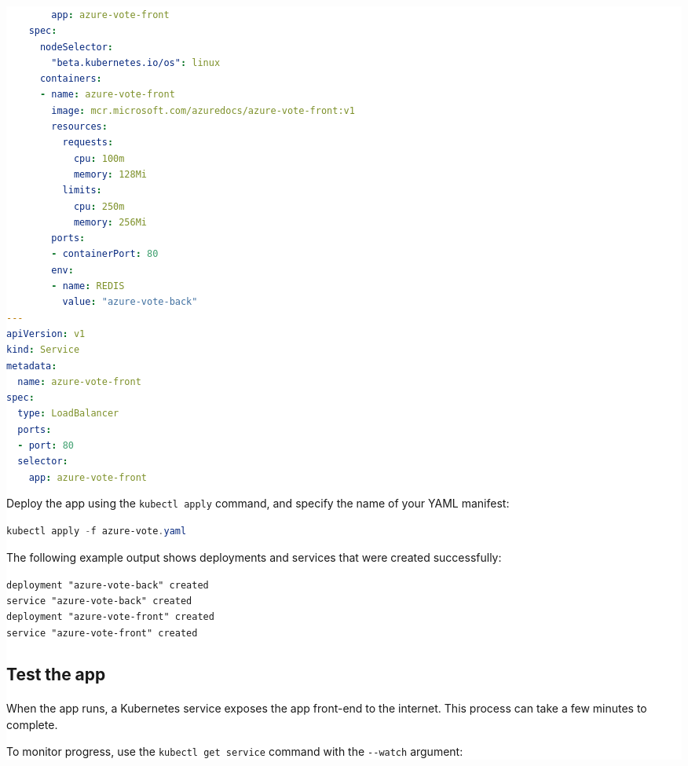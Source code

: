 ```yaml
        app: azure-vote-front
    spec:
      nodeSelector:
        "beta.kubernetes.io/os": linux
      containers:
      - name: azure-vote-front
        image: mcr.microsoft.com/azuredocs/azure-vote-front:v1
        resources:
          requests:
            cpu: 100m
            memory: 128Mi
          limits:
            cpu: 250m
            memory: 256Mi
        ports:
        - containerPort: 80
        env:
        - name: REDIS
          value: "azure-vote-back"
---
apiVersion: v1
kind: Service
metadata:
  name: azure-vote-front
spec:
  type: LoadBalancer
  ports:
  - port: 80
  selector:
    app: azure-vote-front
```

Deploy the app using the `kubectl apply` command, and specify the name of your YAML manifest:

```PowerShell
kubectl apply -f azure-vote.yaml
```

The following example output shows deployments and services that were created successfully:

```output
deployment "azure-vote-back" created
service "azure-vote-back" created
deployment "azure-vote-front" created
service "azure-vote-front" created
```

## Test the app

When the app runs, a Kubernetes service exposes the app front-end to the internet. This process can take a few minutes to complete.

To monitor progress, use the `kubectl get service` command with the `--watch` argument:
